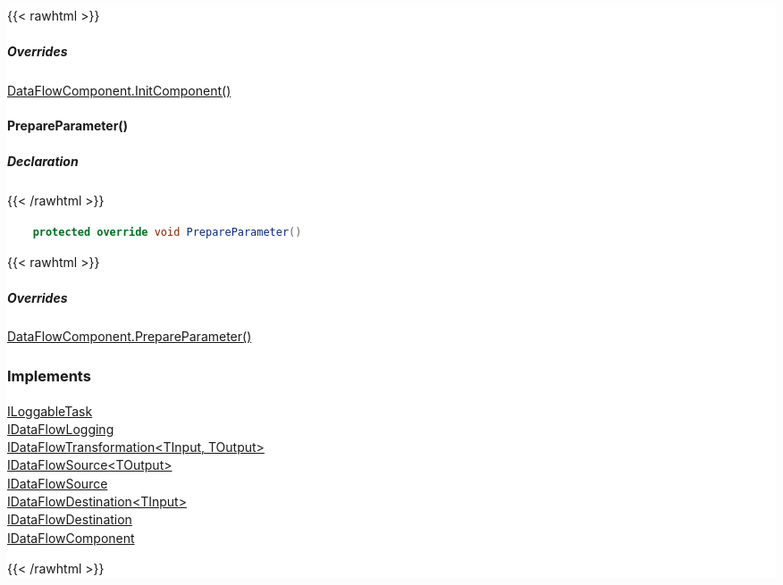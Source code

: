 {{< rawhtml >}}
  <h5 class="overrides">Overrides</h5>
  <div><a class="xref" href="/api/etlbox.dataflow/dataflowcomponent#ETLBox_DataFlow_DataFlowComponent_InitComponent">DataFlowComponent.InitComponent()</a></div>
  <a id="ETLBox_DataFlow_Transformations_Aggregation_2_PrepareParameter_" data-uid="ETLBox.DataFlow.Transformations.Aggregation`2.PrepareParameter*"></a>
  <h4 id="ETLBox_DataFlow_Transformations_Aggregation_2_PrepareParameter" data-uid="ETLBox.DataFlow.Transformations.Aggregation`2.PrepareParameter">PrepareParameter()</h4>
  <div class="markdown level1 summary"></div>
  <div class="markdown level1 conceptual"></div>
  <h5 class="decalaration">Declaration</h5>
{{< /rawhtml >}}

```C#
    protected override void PrepareParameter()
```

{{< rawhtml >}}
  <h5 class="overrides">Overrides</h5>
  <div><a class="xref" href="/api/etlbox.dataflow/dataflowcomponent#ETLBox_DataFlow_DataFlowComponent_PrepareParameter">DataFlowComponent.PrepareParameter()</a></div>
  <h3 id="implements">Implements</h3>
  <div>
      <a class="xref" href="/api/etlbox.controlflow/iloggabletask">ILoggableTask</a>
  </div>
  <div>
      <a class="xref" href="/api/etlbox.dataflow/idataflowlogging">IDataFlowLogging</a>
  </div>
  <div>
      <a class="xref" href="/api/etlbox.dataflow/idataflowtransformation-2">IDataFlowTransformation&lt;TInput, TOutput&gt;</a>
  </div>
  <div>
      <a class="xref" href="/api/etlbox.dataflow/idataflowsource-1">IDataFlowSource&lt;TOutput&gt;</a>
  </div>
  <div>
      <a class="xref" href="/api/etlbox.dataflow/idataflowsource">IDataFlowSource</a>
  </div>
  <div>
      <a class="xref" href="/api/etlbox.dataflow/idataflowdestination-1">IDataFlowDestination&lt;TInput&gt;</a>
  </div>
  <div>
      <a class="xref" href="/api/etlbox.dataflow/idataflowdestination">IDataFlowDestination</a>
  </div>
  <div>
      <a class="xref" href="/api/etlbox.dataflow/idataflowcomponent">IDataFlowComponent</a>
  </div>

{{< /rawhtml >}}
